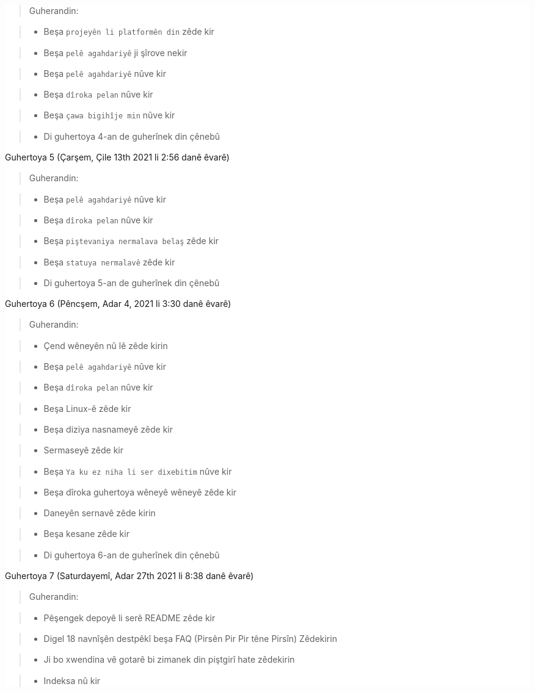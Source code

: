 > Guherandin:

> * Beşa `projeyên li platformên din` zêde kir

> * Beşa `pelê agahdariyê` ji şîrove nekir

> * Beşa `pelê agahdariyê` nûve kir

> * Beşa `dîroka pelan` nûve kir

> * Beşa `çawa bigihîje min` nûve kir

> * Di guhertoya 4-an de guherînek din çênebû

Guhertoya 5 (Çarşem, Çile 13th 2021 li 2:56 danê êvarê)

> Guherandin:

> * Beşa `pelê agahdariyê` nûve kir

> * Beşa `dîroka pelan` nûve kir

> * Beşa `piştevaniya nermalava belaş` zêde kir

> * Beşa `statuya nermalavê` zêde kir

> * Di guhertoya 5-an de guherînek din çênebû

Guhertoya 6 (Pêncşem, Adar 4, 2021 li 3:30 danê êvarê)

> Guherandin:

> * Çend wêneyên nû lê zêde kirin

> * Beşa `pelê agahdariyê` nûve kir

> * Beşa `dîroka pelan` nûve kir

> * Beşa Linux-ê zêde kir

> * Beşa diziya nasnameyê zêde kir

> * Sermaseyê zêde kir

> * Beşa `Ya ku ez niha li ser dixebitim` nûve kir

> * Beşa dîroka guhertoya wêneyê wêneyê zêde kir

> * Daneyên sernavê zêde kirin

> * Beşa kesane zêde kir

> * Di guhertoya 6-an de guherînek din çênebû

Guhertoya 7 (Saturdayemî, Adar 27th 2021 li 8:38 danê êvarê)

> Guherandin:

> * Pêşengek depoyê li serê README zêde kir

> * Digel 18 navnîşên destpêkî beşa FAQ (Pirsên Pir Pir têne Pirsîn) Zêdekirin

> * Ji bo xwendina vê gotarê bi zimanek din piştgirî hate zêdekirin

> * Indeksa nû kir

